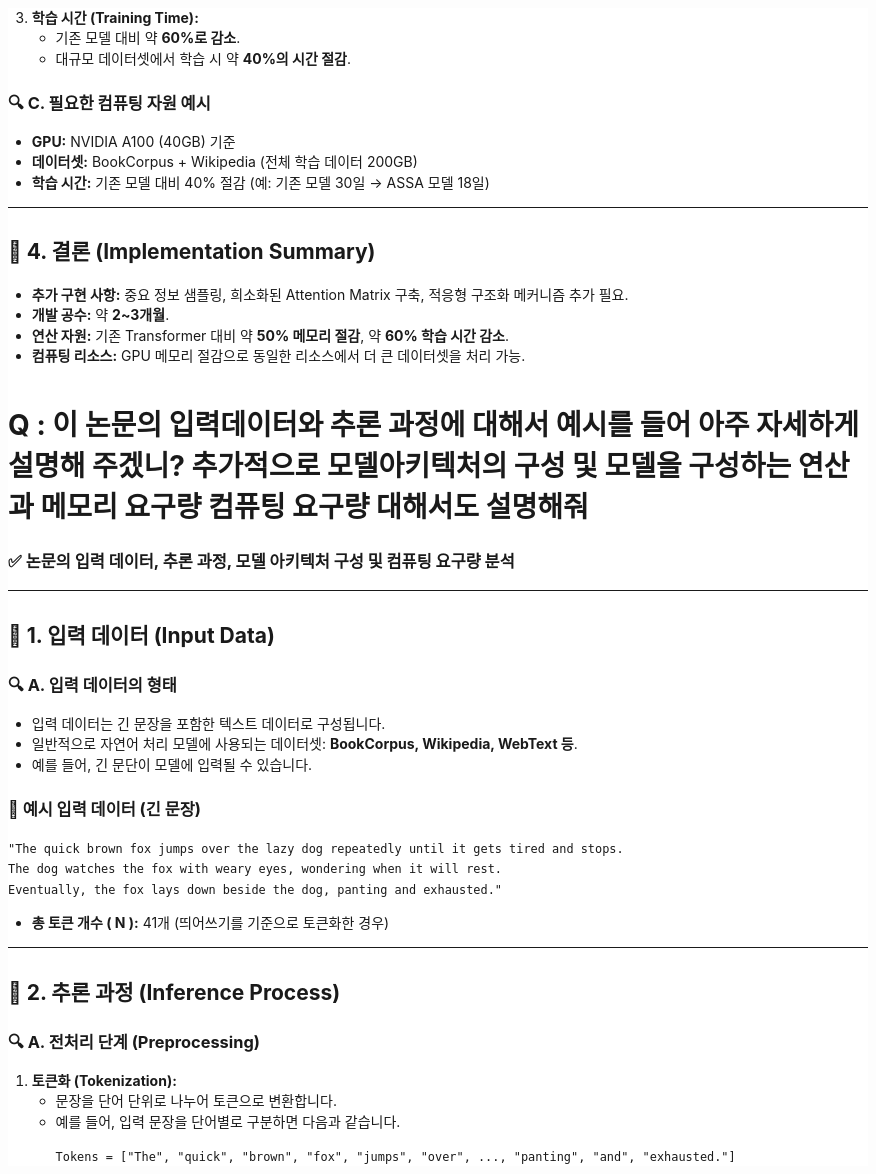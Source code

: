 3. **학습 시간 (Training Time):**
   - 기존 모델 대비 약 **60%로 감소**.
   - 대규모 데이터셋에서 학습 시 약 **40%의 시간 절감**.

### 🔍 **C. 필요한 컴퓨팅 자원 예시**
- **GPU:** NVIDIA A100 (40GB) 기준
- **데이터셋:** BookCorpus + Wikipedia (전체 학습 데이터 200GB)
- **학습 시간:** 기존 모델 대비 40% 절감 (예: 기존 모델 30일 → ASSA 모델 18일)

---

## 📌 **4. 결론 (Implementation Summary)**

- **추가 구현 사항:** 중요 정보 샘플링, 희소화된 Attention Matrix 구축, 적응형 구조화 메커니즘 추가 필요.
- **개발 공수:** 약 **2~3개월**.
- **연산 자원:** 기존 Transformer 대비 약 **50% 메모리 절감**, 약 **60% 학습 시간 감소**.
- **컴퓨팅 리소스:** GPU 메모리 절감으로 동일한 리소스에서 더 큰 데이터셋을 처리 가능.


# Q : 이 논문의 입력데이터와 추론 과정에 대해서 예시를 들어 아주 자세하게 설명해 주겠니? 추가적으로 모델아키텍처의 구성 및 모델을 구성하는 연산과 메모리 요구량 컴퓨팅 요구량 대해서도 설명해줘



### ✅ **논문의 입력 데이터, 추론 과정, 모델 아키텍처 구성 및 컴퓨팅 요구량 분석**

---

## 📌 **1. 입력 데이터 (Input Data)**

### 🔍 **A. 입력 데이터의 형태**
- 입력 데이터는 긴 문장을 포함한 텍스트 데이터로 구성됩니다.
- 일반적으로 자연어 처리 모델에 사용되는 데이터셋: **BookCorpus, Wikipedia, WebText 등**.
- 예를 들어, 긴 문단이 모델에 입력될 수 있습니다.

### 🌟 **예시 입력 데이터 (긴 문장)**
```plaintext
"The quick brown fox jumps over the lazy dog repeatedly until it gets tired and stops. 
The dog watches the fox with weary eyes, wondering when it will rest. 
Eventually, the fox lays down beside the dog, panting and exhausted."
```
- **총 토큰 개수 \( N \):** 41개 (띄어쓰기를 기준으로 토큰화한 경우)

---

## 📌 **2. 추론 과정 (Inference Process)**

### 🔍 **A. 전처리 단계 (Preprocessing)**
1. **토큰화 (Tokenization):**
   - 문장을 단어 단위로 나누어 토큰으로 변환합니다.
   - 예를 들어, 입력 문장을 단어별로 구분하면 다음과 같습니다.
     ```
     Tokens = ["The", "quick", "brown", "fox", "jumps", "over", ..., "panting", "and", "exhausted."]
     ```
